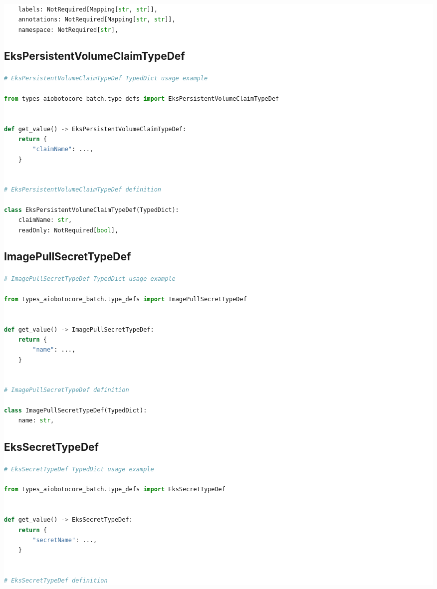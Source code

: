 ```python
    labels: NotRequired[Mapping[str, str]],
    annotations: NotRequired[Mapping[str, str]],
    namespace: NotRequired[str],
```


## EksPersistentVolumeClaimTypeDef

```python
# EksPersistentVolumeClaimTypeDef TypedDict usage example

from types_aiobotocore_batch.type_defs import EksPersistentVolumeClaimTypeDef


def get_value() -> EksPersistentVolumeClaimTypeDef:
    return {
        "claimName": ...,
    }


# EksPersistentVolumeClaimTypeDef definition

class EksPersistentVolumeClaimTypeDef(TypedDict):
    claimName: str,
    readOnly: NotRequired[bool],
```


## ImagePullSecretTypeDef

```python
# ImagePullSecretTypeDef TypedDict usage example

from types_aiobotocore_batch.type_defs import ImagePullSecretTypeDef


def get_value() -> ImagePullSecretTypeDef:
    return {
        "name": ...,
    }


# ImagePullSecretTypeDef definition

class ImagePullSecretTypeDef(TypedDict):
    name: str,
```


## EksSecretTypeDef

```python
# EksSecretTypeDef TypedDict usage example

from types_aiobotocore_batch.type_defs import EksSecretTypeDef


def get_value() -> EksSecretTypeDef:
    return {
        "secretName": ...,
    }


# EksSecretTypeDef definition

```